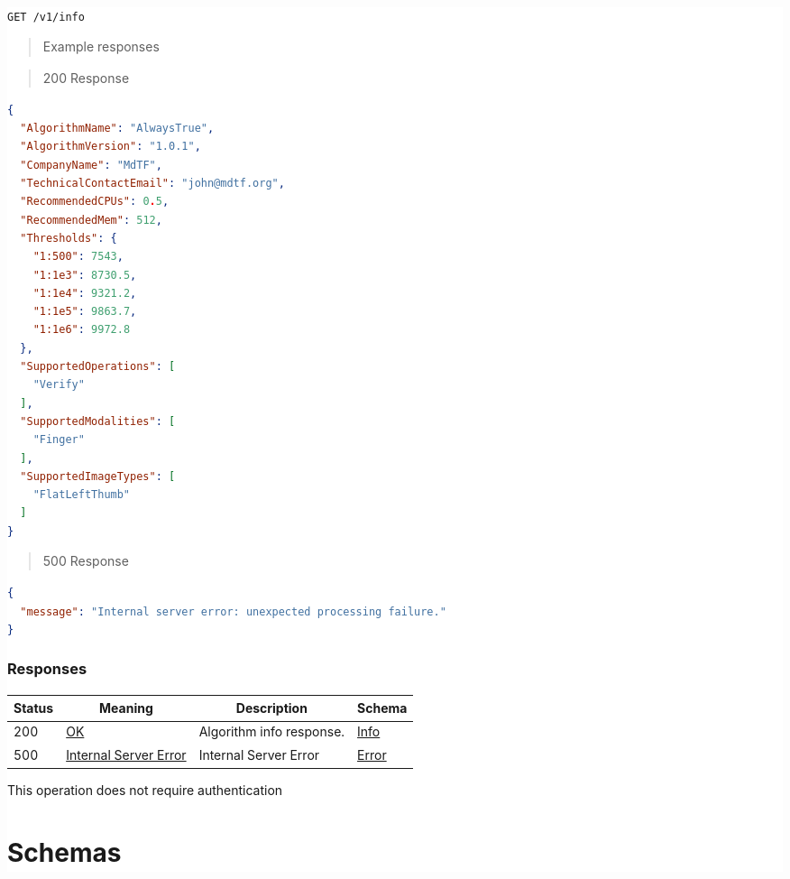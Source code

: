 `GET /v1/info`

> Example responses

> 200 Response

```json
{
  "AlgorithmName": "AlwaysTrue",
  "AlgorithmVersion": "1.0.1",
  "CompanyName": "MdTF",
  "TechnicalContactEmail": "john@mdtf.org",
  "RecommendedCPUs": 0.5,
  "RecommendedMem": 512,
  "Thresholds": {
    "1:500": 7543,
    "1:1e3": 8730.5,
    "1:1e4": 9321.2,
    "1:1e5": 9863.7,
    "1:1e6": 9972.8
  },
  "SupportedOperations": [
    "Verify"
  ],
  "SupportedModalities": [
    "Finger"
  ],
  "SupportedImageTypes": [
    "FlatLeftThumb"
  ]
}
```

> 500 Response

```json
{
  "message": "Internal server error: unexpected processing failure."
}
```

<h3 id="retrieve-server-and-algorithm-information.-responses">Responses</h3>

|Status|Meaning|Description|Schema|
|---|---|---|---|
|200|[OK](https://tools.ietf.org/html/rfc7231#section-6.3.1)|Algorithm info response.|[Info](#schemainfo)|
|500|[Internal Server Error](https://tools.ietf.org/html/rfc7231#section-6.6.1)|Internal Server Error|[Error](#schemaerror)|

<aside class="success">
This operation does not require authentication
</aside>

# Schemas
